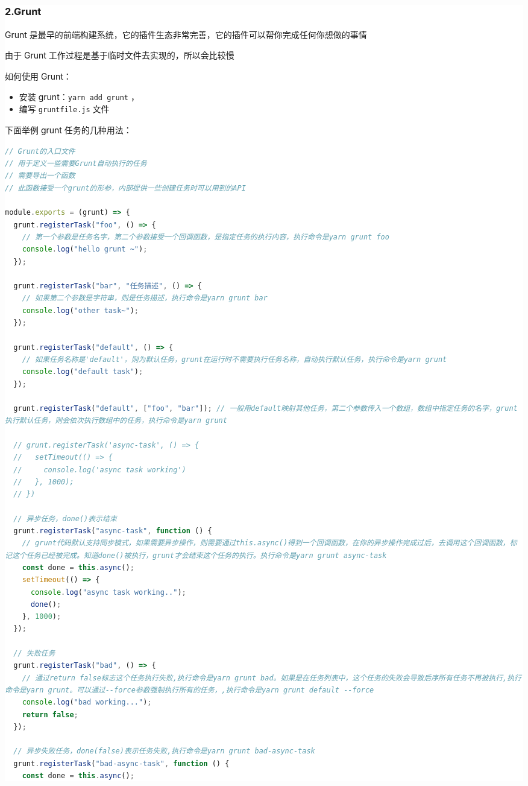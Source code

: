 ### 2.Grunt

Grunt 是最早的前端构建系统，它的插件生态非常完善，它的插件可以帮你完成任何你想做的事情

由于 Grunt 工作过程是基于临时文件去实现的，所以会比较慢

如何使用 Grunt：

- 安装 grunt：`yarn add grunt` ，
- 编写 `gruntfile.js` 文件

下面举例 grunt 任务的几种用法：

```js
// Grunt的入口文件
// 用于定义一些需要Grunt自动执行的任务
// 需要导出一个函数
// 此函数接受一个grunt的形参，内部提供一些创建任务时可以用到的API

module.exports = (grunt) => {
  grunt.registerTask("foo", () => {
    // 第一个参数是任务名字，第二个参数接受一个回调函数，是指定任务的执行内容，执行命令是yarn grunt foo
    console.log("hello grunt ~");
  });

  grunt.registerTask("bar", "任务描述", () => {
    // 如果第二个参数是字符串，则是任务描述，执行命令是yarn grunt bar
    console.log("other task~");
  });

  grunt.registerTask("default", () => {
    // 如果任务名称是'default'，则为默认任务，grunt在运行时不需要执行任务名称，自动执行默认任务，执行命令是yarn grunt
    console.log("default task");
  });

  grunt.registerTask("default", ["foo", "bar"]); // 一般用default映射其他任务，第二个参数传入一个数组，数组中指定任务的名字，grunt执行默认任务，则会依次执行数组中的任务，执行命令是yarn grunt

  // grunt.registerTask('async-task', () => {
  //   setTimeout(() => {
  //     console.log('async task working')
  //   }, 1000);
  // })

  // 异步任务，done()表示结束
  grunt.registerTask("async-task", function () {
    // grunt代码默认支持同步模式，如果需要异步操作，则需要通过this.async()得到一个回调函数，在你的异步操作完成过后，去调用这个回调函数，标记这个任务已经被完成。知道done()被执行，grunt才会结束这个任务的执行。执行命令是yarn grunt async-task
    const done = this.async();
    setTimeout(() => {
      console.log("async task working..");
      done();
    }, 1000);
  });

  // 失败任务
  grunt.registerTask("bad", () => {
    // 通过return false标志这个任务执行失败,执行命令是yarn grunt bad。如果是在任务列表中，这个任务的失败会导致后序所有任务不再被执行,执行命令是yarn grunt。可以通过--force参数强制执行所有的任务，,执行命令是yarn grunt default --force
    console.log("bad working...");
    return false;
  });

  // 异步失败任务，done(false)表示任务失败,执行命令是yarn grunt bad-async-task
  grunt.registerTask("bad-async-task", function () {
    const done = this.async();
```